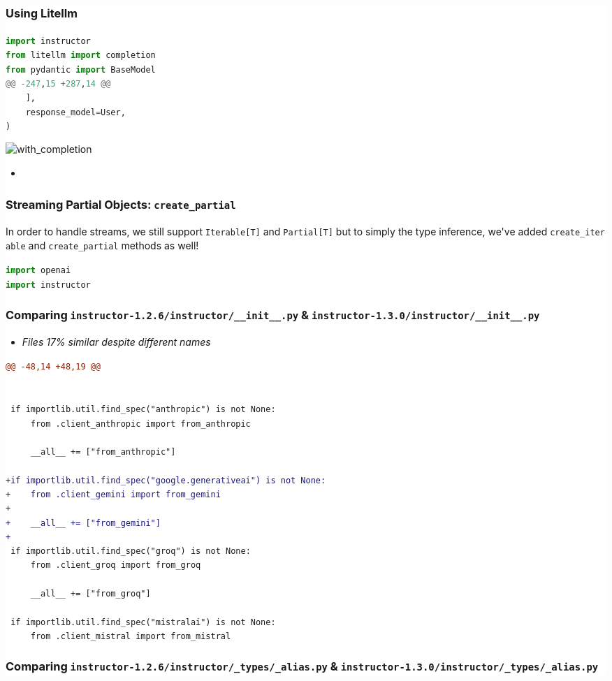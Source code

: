  ### Using Litellm
 
 ```python
 import instructor
 from litellm import completion
 from pydantic import BaseModel
@@ -247,15 +287,14 @@
     ],
     response_model=User,
 )
 ```
 
 ![with_completion](./docs/blog/posts/img/with_completion.png)
 
-
 ### Streaming Partial Objects: `create_partial`
 
 In order to handle streams, we still support `Iterable[T]` and `Partial[T]` but to simply the type inference, we've added `create_iterable` and `create_partial` methods as well!
 
 ```python
 import openai
 import instructor
```

### Comparing `instructor-1.2.6/instructor/__init__.py` & `instructor-1.3.0/instructor/__init__.py`

 * *Files 17% similar despite different names*

```diff
@@ -48,14 +48,19 @@
 
 
 if importlib.util.find_spec("anthropic") is not None:
     from .client_anthropic import from_anthropic
 
     __all__ += ["from_anthropic"]
 
+if importlib.util.find_spec("google.generativeai") is not None:
+    from .client_gemini import from_gemini
+
+    __all__ += ["from_gemini"]
+
 if importlib.util.find_spec("groq") is not None:
     from .client_groq import from_groq
 
     __all__ += ["from_groq"]
 
 if importlib.util.find_spec("mistralai") is not None:
     from .client_mistral import from_mistral
```

### Comparing `instructor-1.2.6/instructor/_types/_alias.py` & `instructor-1.3.0/instructor/_types/_alias.py`
